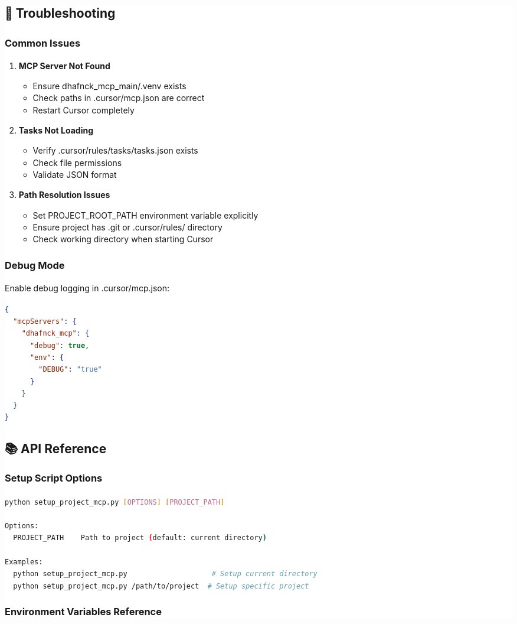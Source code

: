 ## 🚨 Troubleshooting

### Common Issues

1. **MCP Server Not Found**
   - Ensure dhafnck_mcp_main/.venv exists
   - Check paths in .cursor/mcp.json are correct
   - Restart Cursor completely

2. **Tasks Not Loading**
   - Verify .cursor/rules/tasks/tasks.json exists
   - Check file permissions
   - Validate JSON format

3. **Path Resolution Issues**
   - Set PROJECT_ROOT_PATH environment variable explicitly
   - Ensure project has .git or .cursor/rules/ directory
   - Check working directory when starting Cursor

### Debug Mode

Enable debug logging in .cursor/mcp.json:

```json
{
  "mcpServers": {
    "dhafnck_mcp": {
      "debug": true,
      "env": {
        "DEBUG": "true"
      }
    }
  }
}
```

## 📚 API Reference

### Setup Script Options

```bash
python setup_project_mcp.py [OPTIONS] [PROJECT_PATH]

Options:
  PROJECT_PATH    Path to project (default: current directory)
  
Examples:
  python setup_project_mcp.py                    # Setup current directory
  python setup_project_mcp.py /path/to/project  # Setup specific project
```

### Environment Variables Reference
